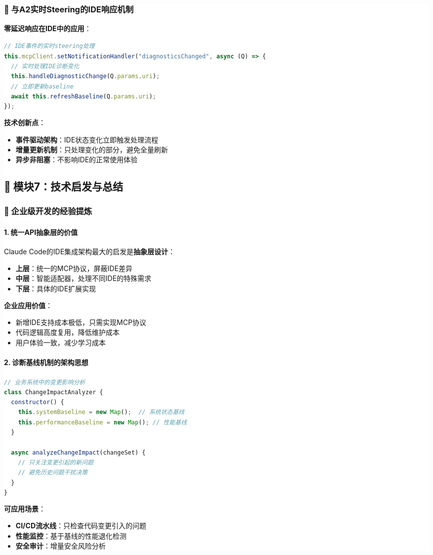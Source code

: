 ### 🔄 与A2实时Steering的IDE响应机制

**零延迟响应在IDE中的应用**：
```javascript
// IDE事件的实时steering处理
this.mcpClient.setNotificationHandler("diagnosticsChanged", async (Q) => {
  // 实时处理IDE诊断变化
  this.handleDiagnosticChange(Q.params.uri);
  // 立即更新baseline
  await this.refreshBaseline(Q.params.uri);
});
```

**技术创新点**：
- **事件驱动架构**：IDE状态变化立即触发处理流程
- **增量更新机制**：只处理变化的部分，避免全量刷新
- **异步非阻塞**：不影响IDE的正常使用体验

## 💭 模块7：技术启发与总结

### 🏢 企业级开发的经验提炼

#### 1. **统一API抽象层的价值**

Claude Code的IDE集成架构最大的启发是**抽象层设计**：
- **上层**：统一的MCP协议，屏蔽IDE差异
- **中层**：智能适配器，处理不同IDE的特殊需求  
- **下层**：具体的IDE扩展实现

**企业应用价值**：
- 新增IDE支持成本极低，只需实现MCP协议
- 代码逻辑高度复用，降低维护成本
- 用户体验一致，减少学习成本

#### 2. **诊断基线机制的架构思想**

```javascript
// 业务系统中的变更影响分析
class ChangeImpactAnalyzer {
  constructor() {
    this.systemBaseline = new Map();  // 系统状态基线
    this.performanceBaseline = new Map(); // 性能基线
  }
  
  async analyzeChangeImpact(changeSet) {
    // 只关注变更引起的新问题
    // 避免历史问题干扰决策
  }
}
```

**可应用场景**：
- **CI/CD流水线**：只检查代码变更引入的问题
- **性能监控**：基于基线的性能退化检测
- **安全审计**：增量安全风险分析
